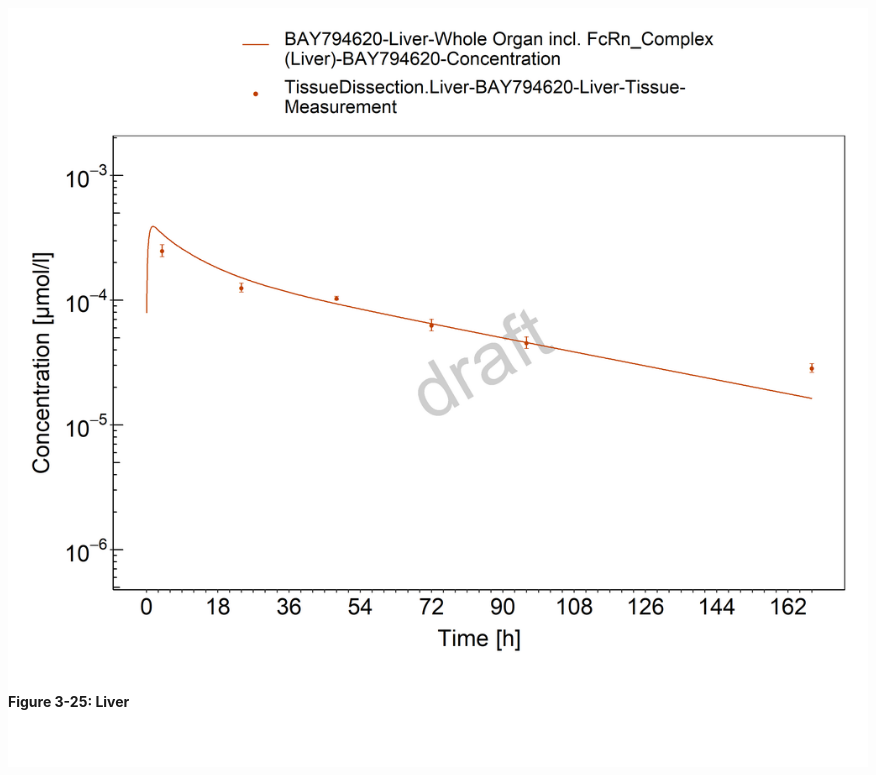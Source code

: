 ![](images/006_section_results-and-discussion/009_section_ct-profiles/23_time_profile_plot_BAY_79_4620_BAY794620_tissueDissection.png)



**Figure 3-25: Liver**


<br>
<br>


<a id="figure-3-26"></a>
